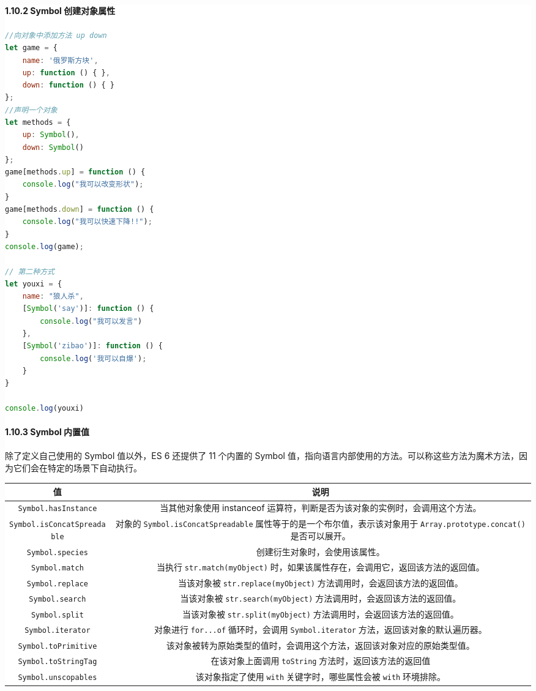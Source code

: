 #### 1.10.2 Symbol 创建对象属性

```js
//向对象中添加方法 up down
let game = {
	name: '俄罗斯方块',
	up: function () { },
	down: function () { }
};
//声明一个对象
let methods = {
	up: Symbol(),
	down: Symbol()
};
game[methods.up] = function () {
	console.log("我可以改变形状");
}
game[methods.down] = function () {
	console.log("我可以快速下降!!");
}
console.log(game);

// 第二种方式
let youxi = {
	name: "狼人杀",
	[Symbol('say')]: function () {
		console.log("我可以发言")
	},
	[Symbol('zibao')]: function () {
		console.log('我可以自爆');
	}
}

console.log(youxi)
```

#### 1.10.3 Symbol 内置值

除了定义自己使用的 Symbol 值以外，ES 6 还提供了 11 个内置的 Symbol 值，指向语言内部使用的方法。可以称这些方法为魔术方法，因为它们会在特定的场景下自动执行。

|             值              |                                                        说明                                                         |
| :-------------------------: | :-----------------------------------------------------------------------------------------------------------------: |
|    `Symbol.hasInstance`     |                    当其他对象使用 instanceof 运算符，判断是否为该对象的实例时，会调用这个方法。                     |
| `Symbol.isConcatSpreadable` | 对象的 `Symbol.isConcatSpreadable` 属性等于的是一个布尔值，表示该对象用于 `Array.prototype.concat()` 是否可以展开。 |
|      `Symbol.species`       |                                           创建衍生对象时，会使用该属性。                                            |
|       `Symbol.match`        |                   当执行 `str.match(myObject)` 时，如果该属性存在，会调用它，返回该方法的返回值。                   |
|      `Symbol.replace`       |                        当该对象被 `str.replace(myObject)` 方法调用时，会返回该方法的返回值。                        |
|       `Symbol.search`       |                        当该对象被 `str.search(myObject)` 方法调用时，会返回该方法的返回值。                         |
|       `Symbol.split`        |                         当该对象被 `str.split(myObject)` 方法调用时，会返回该方法的返回值。                         |
|      `Symbol.iterator`      |                 对象进行 `for...of` 循环时，会调用 `Symbol.iterator` 方法，返回该对象的默认遍历器。                 |
|    `Symbol.toPrimitive`     |                      该对象被转为原始类型的值时，会调用这个方法，返回该对象对应的原始类型值。                       |
|    `Symbol.toStringTag`     |                               在该对象上面调用 `toString` 方法时，返回该方法的返回值                                |
|    `Symbol.unscopables`     |                          该对象指定了使用 `with` 关键字时，哪些属性会被 `with` 环境排除。                           |
